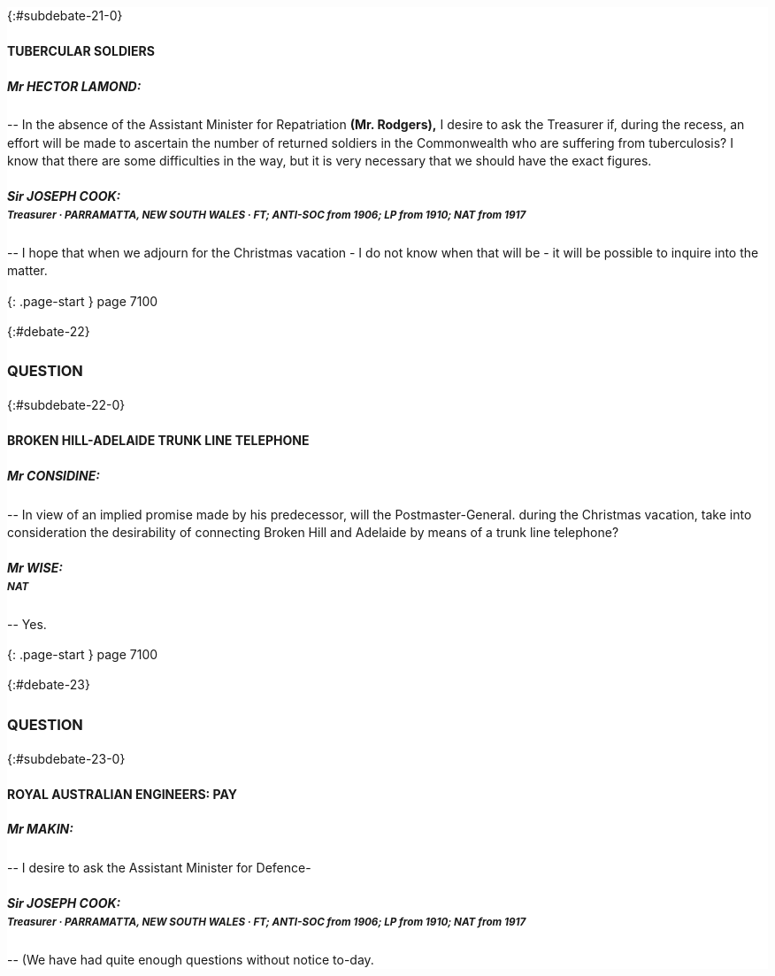 {:#subdebate-21-0}
#### TUBERCULAR SOLDIERS

##### Mr HECTOR LAMOND:

-- In the absence of the Assistant Minister for Repatriation  **(Mr. Rodgers),**  I desire to ask the Treasurer if, during the recess, an effort will be made to ascertain the number of returned soldiers in the Commonwealth who are suffering from tuberculosis? I know that there are some difficulties in the way, but it is very necessary that we should have the exact figures. 

##### Sir JOSEPH COOK:<br><small class="text-muted">Treasurer &middot; PARRAMATTA, NEW SOUTH WALES &middot; FT; ANTI-SOC from 1906; LP from 1910; NAT from 1917</small>

-- I hope that when we adjourn for the Christmas vacation - I do not know when that will be - it will be possible to inquire into the matter. 

{: .page-start }
page 7100

{:#debate-22}
### QUESTION

{:#subdebate-22-0}
#### BROKEN HILL-ADELAIDE TRUNK LINE TELEPHONE

##### Mr CONSIDINE:

-- In view of an implied promise made by his predecessor, will the Postmaster-General. during the Christmas vacation, take into consideration the desirability of connecting Broken Hill and Adelaide by means of a trunk line telephone? 

##### Mr WISE:<br><small class="text-muted">NAT</small>

-- Yes. 

{: .page-start }
page 7100

{:#debate-23}
### QUESTION

{:#subdebate-23-0}
#### ROYAL AUSTRALIAN ENGINEERS: PAY

##### Mr MAKIN:

-- I desire to ask the Assistant Minister for Defence- 

##### Sir JOSEPH COOK:<br><small class="text-muted">Treasurer &middot; PARRAMATTA, NEW SOUTH WALES &middot; FT; ANTI-SOC from 1906; LP from 1910; NAT from 1917</small>

--  (We have had quite enough questions without notice to-day. 
